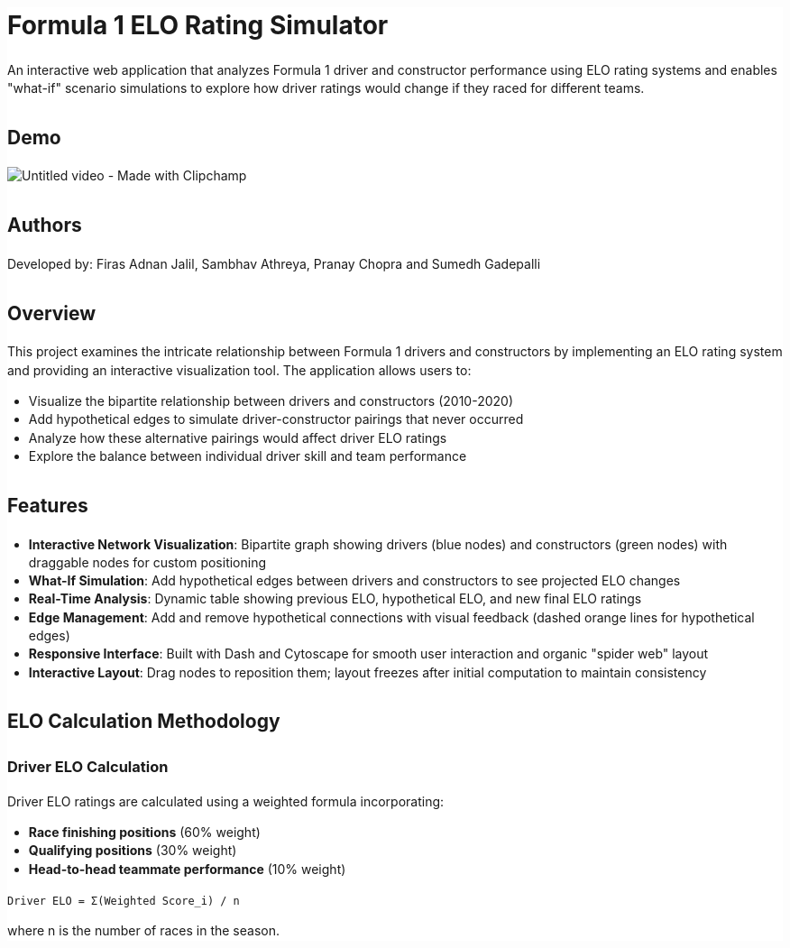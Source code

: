 # Formula 1 ELO Rating Simulator

An interactive web application that analyzes Formula 1 driver and constructor performance using ELO rating systems and enables "what-if" scenario simulations to explore how driver ratings would change if they raced for different teams.

## Demo
![Untitled video - Made with Clipchamp](https://github.com/user-attachments/assets/72f40b43-8064-4d6b-a42c-068417f55665)

## Authors

Developed by: Firas Adnan Jalil, Sambhav Athreya, Pranay Chopra and Sumedh Gadepalli

## Overview

This project examines the intricate relationship between Formula 1 drivers and constructors by implementing an ELO rating system and providing an interactive visualization tool. The application allows users to:

- Visualize the bipartite relationship between drivers and constructors (2010-2020)
- Add hypothetical edges to simulate driver-constructor pairings that never occurred
- Analyze how these alternative pairings would affect driver ELO ratings
- Explore the balance between individual driver skill and team performance

## Features

- **Interactive Network Visualization**: Bipartite graph showing drivers (blue nodes) and constructors (green nodes) with draggable nodes for custom positioning
- **What-If Simulation**: Add hypothetical edges between drivers and constructors to see projected ELO changes
- **Real-Time Analysis**: Dynamic table showing previous ELO, hypothetical ELO, and new final ELO ratings
- **Edge Management**: Add and remove hypothetical connections with visual feedback (dashed orange lines for hypothetical edges)
- **Responsive Interface**: Built with Dash and Cytoscape for smooth user interaction and organic "spider web" layout
- **Interactive Layout**: Drag nodes to reposition them; layout freezes after initial computation to maintain consistency

## ELO Calculation Methodology

### Driver ELO Calculation
Driver ELO ratings are calculated using a weighted formula incorporating:
- **Race finishing positions** (60% weight)
- **Qualifying positions** (30% weight) 
- **Head-to-head teammate performance** (10% weight)

```
Driver ELO = Σ(Weighted Score_i) / n
```
where n is the number of races in the season.
